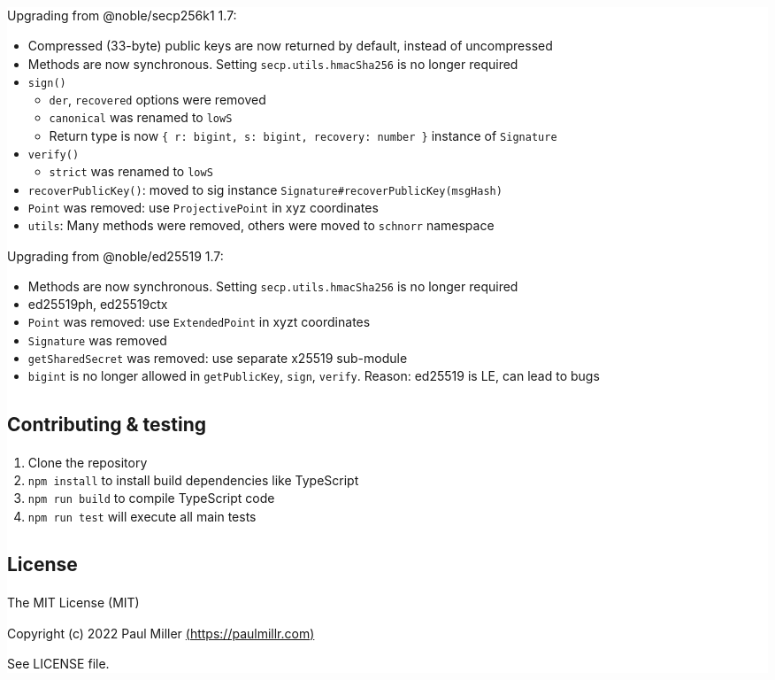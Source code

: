 Upgrading from @noble/secp256k1 1.7:

- Compressed (33-byte) public keys are now returned by default, instead of uncompressed
- Methods are now synchronous. Setting `secp.utils.hmacSha256` is no longer required
- `sign()`
  - `der`, `recovered` options were removed
  - `canonical` was renamed to `lowS`
  - Return type is now `{ r: bigint, s: bigint, recovery: number }` instance of `Signature`
- `verify()`
  - `strict` was renamed to `lowS`
- `recoverPublicKey()`: moved to sig instance `Signature#recoverPublicKey(msgHash)`
- `Point` was removed: use `ProjectivePoint` in xyz coordinates
- `utils`: Many methods were removed, others were moved to `schnorr` namespace

Upgrading from @noble/ed25519 1.7:

- Methods are now synchronous. Setting `secp.utils.hmacSha256` is no longer required
- ed25519ph, ed25519ctx
- `Point` was removed: use `ExtendedPoint` in xyzt coordinates
- `Signature` was removed
- `getSharedSecret` was removed: use separate x25519 sub-module
- `bigint` is no longer allowed in `getPublicKey`, `sign`, `verify`. Reason: ed25519 is LE, can lead to bugs

## Contributing & testing

1. Clone the repository
2. `npm install` to install build dependencies like TypeScript
3. `npm run build` to compile TypeScript code
4. `npm run test` will execute all main tests

## License

The MIT License (MIT)

Copyright (c) 2022 Paul Miller [(https://paulmillr.com)](https://paulmillr.com)

See LICENSE file.

